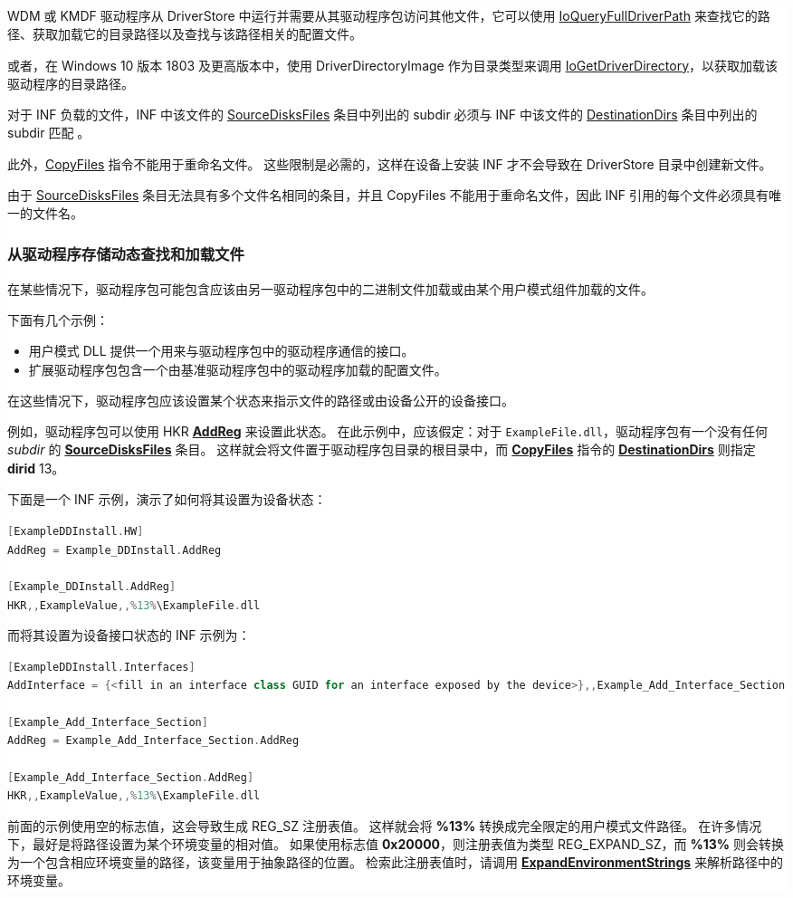 WDM 或 KMDF 驱动程序从 DriverStore 中运行并需要从其驱动程序包访问其他文件，它可以使用 [IoQueryFullDriverPath](/windows-hardware/drivers/ddi/ntddk/nf-ntddk-ioqueryfulldriverpath) 来查找它的路径、获取加载它的目录路径以及查找与该路径相关的配置文件。

或者，在 Windows 10 版本 1803 及更高版本中，使用 DriverDirectoryImage 作为目录类型来调用 [IoGetDriverDirectory](/windows-hardware/drivers/ddi/wdm/nf-wdm-iogetdriverdirectory)，以获取加载该驱动程序的目录路径。

对于 INF 负载的文件，INF 中该文件的 [SourceDisksFiles](../install/inf-sourcedisksfiles-section.md) 条目中列出的 subdir 必须与 INF 中该文件的 [DestinationDirs](../install/inf-destinationdirs-section.md) 条目中列出的 subdir 匹配 。

此外，[CopyFiles](../install/inf-copyfiles-directive.md) 指令不能用于重命名文件。 这些限制是必需的，这样在设备上安装 INF 才不会导致在 DriverStore 目录中创建新文件。

由于 [SourceDisksFiles](../install/inf-sourcedisksfiles-section.md) 条目无法具有多个文件名相同的条目，并且 CopyFiles 不能用于重命名文件，因此 INF 引用的每个文件必须具有唯一的文件名。

### <a name="dynamically-finding-and-loading-files-from-the-driver-store"></a>从驱动程序存储动态查找和加载文件

在某些情况下，驱动程序包可能包含应该由另一驱动程序包中的二进制文件加载或由某个用户模式组件加载的文件。

下面有几个示例：

* 用户模式 DLL 提供一个用来与驱动程序包中的驱动程序通信的接口。
* 扩展驱动程序包包含一个由基准驱动程序包中的驱动程序加载的配置文件。

在这些情况下，驱动程序包应该设置某个状态来指示文件的路径或由设备公开的设备接口。

例如，驱动程序包可以使用 HKR [**AddReg**](../install/inf-addreg-directive.md) 来设置此状态。 在此示例中，应该假定：对于 `ExampleFile.dll`，驱动程序包有一个没有任何 *subdir* 的 [**SourceDisksFiles**](../install/inf-sourcedisksfiles-section.md) 条目。  这样就会将文件置于驱动程序包目录的根目录中，而 [**CopyFiles**](../install/inf-copyfiles-directive.md) 指令的 [**DestinationDirs**](../install/inf-destinationdirs-section.md) 则指定 **dirid** 13。

下面是一个 INF 示例，演示了如何将其设置为设备状态：

```cpp
[ExampleDDInstall.HW]
AddReg = Example_DDInstall.AddReg

[Example_DDInstall.AddReg]
HKR,,ExampleValue,,%13%\ExampleFile.dll
```

而将其设置为设备接口状态的 INF 示例为：

```cpp
[ExampleDDInstall.Interfaces]
AddInterface = {<fill in an interface class GUID for an interface exposed by the device>},,Example_Add_Interface_Section

[Example_Add_Interface_Section]
AddReg = Example_Add_Interface_Section.AddReg

[Example_Add_Interface_Section.AddReg]
HKR,,ExampleValue,,%13%\ExampleFile.dll
```

前面的示例使用空的标志值，这会导致生成 REG_SZ 注册表值。 这样就会将 **%13%** 转换成完全限定的用户模式文件路径。 在许多情况下，最好是将路径设置为某个环境变量的相对值。 如果使用标志值 **0x20000**，则注册表值为类型 REG_EXPAND_SZ，而 **%13%** 则会转换为一个包含相应环境变量的路径，该变量用于抽象路径的位置。 检索此注册表值时，请调用 [**ExpandEnvironmentStrings**](/windows/win32/api/rrascfg/nn-rrascfg-ieapproviderconfig) 来解析路径中的环境变量。
